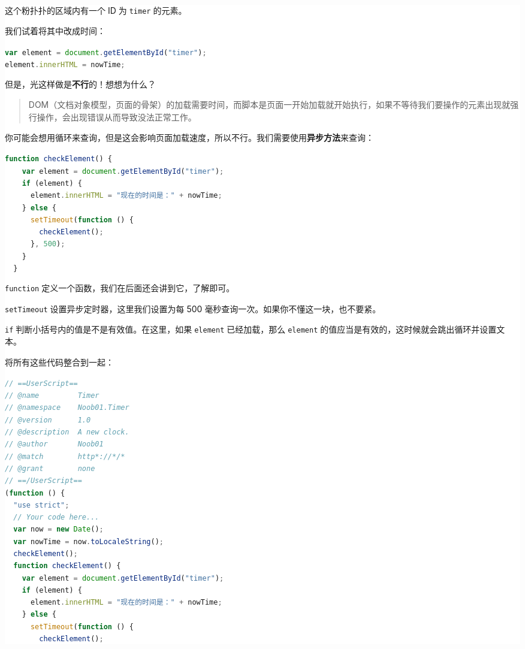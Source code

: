 
></p></div>

<div id='hideEle' style='display:none;'>

> RarityEG：你做好了？
>
> Noob01：这也太复杂了吧……又是循环，又是变量，又是判断……我要失去信心了！
>
> RarityEG：不要担心，很快你就会熟悉它们的，我们都是这样走过来的~现在把 Timer 删除掉（或者禁用），看看接下来会发生什么吧。

</div>

这个粉扑扑的区域内有一个 ID 为 `timer` 的元素。

我们试着将其中改成时间：

```javascript
var element = document.getElementById("timer");
element.innerHTML = nowTime;
```

但是，光这样做是**不行**的！想想为什么？

> DOM（文档对象模型，页面的骨架）的加载需要时间，而脚本是页面一开始加载就开始执行，如果不等待我们要操作的元素出现就强行操作，会出现错误从而导致没法正常工作。

你可能会想用循环来查询，但是这会影响页面加载速度，所以不行。我们需要使用**异步方法**来查询：

```javascript
function checkElement() {
    var element = document.getElementById("timer");
    if (element) {
      element.innerHTML = "现在的时间是：" + nowTime;
    } else {
      setTimeout(function () {
        checkElement();
      }, 500);
    }
  }
```

`function` 定义一个函数，我们在后面还会讲到它，了解即可。

`setTimeout` 设置异步定时器，这里我们设置为每 500 毫秒查询一次。如果你不懂这一块，也不要紧。

`if` 判断小括号内的值是不是有效值。在这里，如果 `element` 已经加载，那么 `element` 的值应当是有效的，这时候就会跳出循环并设置文本。

将所有这些代码整合到一起：

```javascript
// ==UserScript==
// @name         Timer
// @namespace    Noob01.Timer
// @version      1.0
// @description  A new clock.
// @author       Noob01
// @match        http*://*/*
// @grant        none
// ==/UserScript==
(function () {
  "use strict";
  // Your code here...
  var now = new Date();
  var nowTime = now.toLocaleString();
  checkElement();
  function checkElement() {
    var element = document.getElementById("timer");
    if (element) {
      element.innerHTML = "现在的时间是：" + nowTime;
    } else {
      setTimeout(function () {
        checkElement();
```